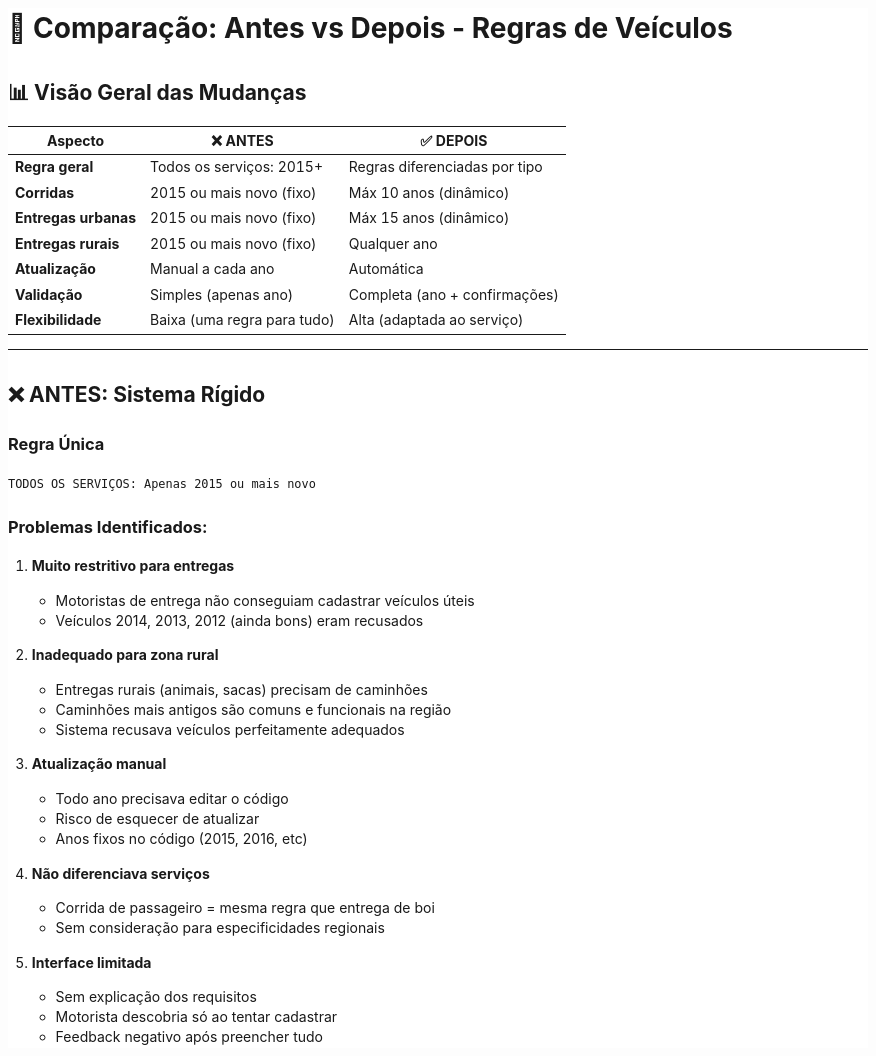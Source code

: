 # 🔄 Comparação: Antes vs Depois - Regras de Veículos

## 📊 Visão Geral das Mudanças

| Aspecto | ❌ ANTES | ✅ DEPOIS |
|---------|----------|-----------|
| **Regra geral** | Todos os serviços: 2015+ | Regras diferenciadas por tipo |
| **Corridas** | 2015 ou mais novo (fixo) | Máx 10 anos (dinâmico) |
| **Entregas urbanas** | 2015 ou mais novo (fixo) | Máx 15 anos (dinâmico) |
| **Entregas rurais** | 2015 ou mais novo (fixo) | Qualquer ano |
| **Atualização** | Manual a cada ano | Automática |
| **Validação** | Simples (apenas ano) | Completa (ano + confirmações) |
| **Flexibilidade** | Baixa (uma regra para tudo) | Alta (adaptada ao serviço) |

---

## ❌ ANTES: Sistema Rígido

### Regra Única
```
TODOS OS SERVIÇOS: Apenas 2015 ou mais novo
```

### Problemas Identificados:
1. **Muito restritivo para entregas**
   - Motoristas de entrega não conseguiam cadastrar veículos úteis
   - Veículos 2014, 2013, 2012 (ainda bons) eram recusados

2. **Inadequado para zona rural**
   - Entregas rurais (animais, sacas) precisam de caminhões
   - Caminhões mais antigos são comuns e funcionais na região
   - Sistema recusava veículos perfeitamente adequados

3. **Atualização manual**
   - Todo ano precisava editar o código
   - Risco de esquecer de atualizar
   - Anos fixos no código (2015, 2016, etc)

4. **Não diferenciava serviços**
   - Corrida de passageiro = mesma regra que entrega de boi
   - Sem consideração para especificidades regionais

5. **Interface limitada**
   - Sem explicação dos requisitos
   - Motorista descobria só ao tentar cadastrar
   - Feedback negativo após preencher tudo
